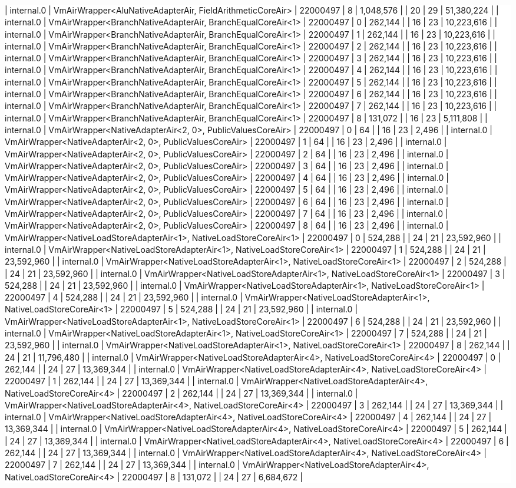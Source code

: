 | internal.0 | VmAirWrapper<AluNativeAdapterAir, FieldArithmeticCoreAir> | 22000497 | 8 | 1,048,576 |  | 20 | 29 | 51,380,224 | 
| internal.0 | VmAirWrapper<BranchNativeAdapterAir, BranchEqualCoreAir<1> | 22000497 | 0 | 262,144 |  | 16 | 23 | 10,223,616 | 
| internal.0 | VmAirWrapper<BranchNativeAdapterAir, BranchEqualCoreAir<1> | 22000497 | 1 | 262,144 |  | 16 | 23 | 10,223,616 | 
| internal.0 | VmAirWrapper<BranchNativeAdapterAir, BranchEqualCoreAir<1> | 22000497 | 2 | 262,144 |  | 16 | 23 | 10,223,616 | 
| internal.0 | VmAirWrapper<BranchNativeAdapterAir, BranchEqualCoreAir<1> | 22000497 | 3 | 262,144 |  | 16 | 23 | 10,223,616 | 
| internal.0 | VmAirWrapper<BranchNativeAdapterAir, BranchEqualCoreAir<1> | 22000497 | 4 | 262,144 |  | 16 | 23 | 10,223,616 | 
| internal.0 | VmAirWrapper<BranchNativeAdapterAir, BranchEqualCoreAir<1> | 22000497 | 5 | 262,144 |  | 16 | 23 | 10,223,616 | 
| internal.0 | VmAirWrapper<BranchNativeAdapterAir, BranchEqualCoreAir<1> | 22000497 | 6 | 262,144 |  | 16 | 23 | 10,223,616 | 
| internal.0 | VmAirWrapper<BranchNativeAdapterAir, BranchEqualCoreAir<1> | 22000497 | 7 | 262,144 |  | 16 | 23 | 10,223,616 | 
| internal.0 | VmAirWrapper<BranchNativeAdapterAir, BranchEqualCoreAir<1> | 22000497 | 8 | 131,072 |  | 16 | 23 | 5,111,808 | 
| internal.0 | VmAirWrapper<NativeAdapterAir<2, 0>, PublicValuesCoreAir> | 22000497 | 0 | 64 |  | 16 | 23 | 2,496 | 
| internal.0 | VmAirWrapper<NativeAdapterAir<2, 0>, PublicValuesCoreAir> | 22000497 | 1 | 64 |  | 16 | 23 | 2,496 | 
| internal.0 | VmAirWrapper<NativeAdapterAir<2, 0>, PublicValuesCoreAir> | 22000497 | 2 | 64 |  | 16 | 23 | 2,496 | 
| internal.0 | VmAirWrapper<NativeAdapterAir<2, 0>, PublicValuesCoreAir> | 22000497 | 3 | 64 |  | 16 | 23 | 2,496 | 
| internal.0 | VmAirWrapper<NativeAdapterAir<2, 0>, PublicValuesCoreAir> | 22000497 | 4 | 64 |  | 16 | 23 | 2,496 | 
| internal.0 | VmAirWrapper<NativeAdapterAir<2, 0>, PublicValuesCoreAir> | 22000497 | 5 | 64 |  | 16 | 23 | 2,496 | 
| internal.0 | VmAirWrapper<NativeAdapterAir<2, 0>, PublicValuesCoreAir> | 22000497 | 6 | 64 |  | 16 | 23 | 2,496 | 
| internal.0 | VmAirWrapper<NativeAdapterAir<2, 0>, PublicValuesCoreAir> | 22000497 | 7 | 64 |  | 16 | 23 | 2,496 | 
| internal.0 | VmAirWrapper<NativeAdapterAir<2, 0>, PublicValuesCoreAir> | 22000497 | 8 | 64 |  | 16 | 23 | 2,496 | 
| internal.0 | VmAirWrapper<NativeLoadStoreAdapterAir<1>, NativeLoadStoreCoreAir<1> | 22000497 | 0 | 524,288 |  | 24 | 21 | 23,592,960 | 
| internal.0 | VmAirWrapper<NativeLoadStoreAdapterAir<1>, NativeLoadStoreCoreAir<1> | 22000497 | 1 | 524,288 |  | 24 | 21 | 23,592,960 | 
| internal.0 | VmAirWrapper<NativeLoadStoreAdapterAir<1>, NativeLoadStoreCoreAir<1> | 22000497 | 2 | 524,288 |  | 24 | 21 | 23,592,960 | 
| internal.0 | VmAirWrapper<NativeLoadStoreAdapterAir<1>, NativeLoadStoreCoreAir<1> | 22000497 | 3 | 524,288 |  | 24 | 21 | 23,592,960 | 
| internal.0 | VmAirWrapper<NativeLoadStoreAdapterAir<1>, NativeLoadStoreCoreAir<1> | 22000497 | 4 | 524,288 |  | 24 | 21 | 23,592,960 | 
| internal.0 | VmAirWrapper<NativeLoadStoreAdapterAir<1>, NativeLoadStoreCoreAir<1> | 22000497 | 5 | 524,288 |  | 24 | 21 | 23,592,960 | 
| internal.0 | VmAirWrapper<NativeLoadStoreAdapterAir<1>, NativeLoadStoreCoreAir<1> | 22000497 | 6 | 524,288 |  | 24 | 21 | 23,592,960 | 
| internal.0 | VmAirWrapper<NativeLoadStoreAdapterAir<1>, NativeLoadStoreCoreAir<1> | 22000497 | 7 | 524,288 |  | 24 | 21 | 23,592,960 | 
| internal.0 | VmAirWrapper<NativeLoadStoreAdapterAir<1>, NativeLoadStoreCoreAir<1> | 22000497 | 8 | 262,144 |  | 24 | 21 | 11,796,480 | 
| internal.0 | VmAirWrapper<NativeLoadStoreAdapterAir<4>, NativeLoadStoreCoreAir<4> | 22000497 | 0 | 262,144 |  | 24 | 27 | 13,369,344 | 
| internal.0 | VmAirWrapper<NativeLoadStoreAdapterAir<4>, NativeLoadStoreCoreAir<4> | 22000497 | 1 | 262,144 |  | 24 | 27 | 13,369,344 | 
| internal.0 | VmAirWrapper<NativeLoadStoreAdapterAir<4>, NativeLoadStoreCoreAir<4> | 22000497 | 2 | 262,144 |  | 24 | 27 | 13,369,344 | 
| internal.0 | VmAirWrapper<NativeLoadStoreAdapterAir<4>, NativeLoadStoreCoreAir<4> | 22000497 | 3 | 262,144 |  | 24 | 27 | 13,369,344 | 
| internal.0 | VmAirWrapper<NativeLoadStoreAdapterAir<4>, NativeLoadStoreCoreAir<4> | 22000497 | 4 | 262,144 |  | 24 | 27 | 13,369,344 | 
| internal.0 | VmAirWrapper<NativeLoadStoreAdapterAir<4>, NativeLoadStoreCoreAir<4> | 22000497 | 5 | 262,144 |  | 24 | 27 | 13,369,344 | 
| internal.0 | VmAirWrapper<NativeLoadStoreAdapterAir<4>, NativeLoadStoreCoreAir<4> | 22000497 | 6 | 262,144 |  | 24 | 27 | 13,369,344 | 
| internal.0 | VmAirWrapper<NativeLoadStoreAdapterAir<4>, NativeLoadStoreCoreAir<4> | 22000497 | 7 | 262,144 |  | 24 | 27 | 13,369,344 | 
| internal.0 | VmAirWrapper<NativeLoadStoreAdapterAir<4>, NativeLoadStoreCoreAir<4> | 22000497 | 8 | 131,072 |  | 24 | 27 | 6,684,672 | 